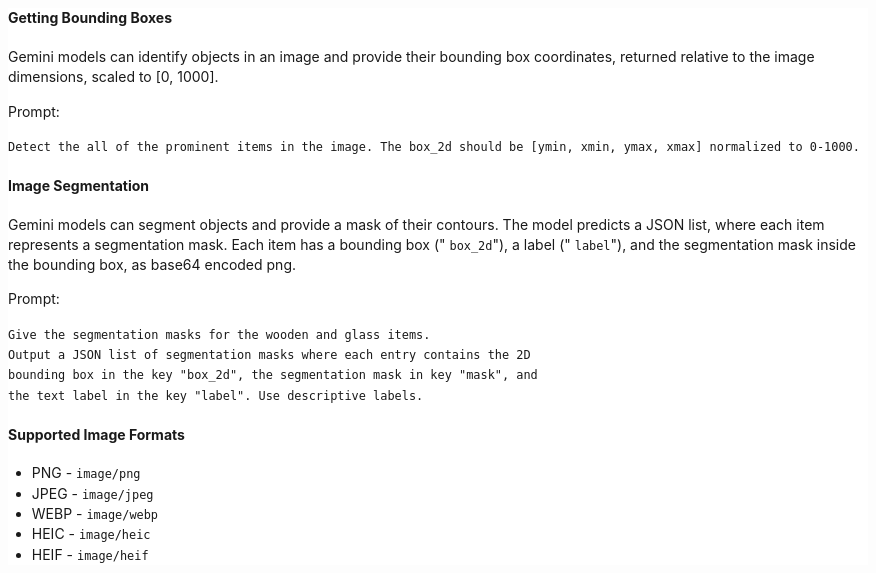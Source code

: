 #### Getting Bounding Boxes

Gemini models can identify objects in an image and provide their bounding box coordinates, returned relative to the image dimensions, scaled to \[0, 1000].

Prompt:

```
Detect the all of the prominent items in the image. The box_2d should be [ymin, xmin, ymax, xmax] normalized to 0-1000.
```

#### Image Segmentation

Gemini models can segment objects and provide a mask of their contours. The model predicts a JSON list, where each item represents a segmentation mask. Each item has a bounding box (" `box_2d`"), a label (" `label`"), and the segmentation mask inside the bounding box, as base64 encoded png.

Prompt:

```
Give the segmentation masks for the wooden and glass items.
Output a JSON list of segmentation masks where each entry contains the 2D
bounding box in the key "box_2d", the segmentation mask in key "mask", and
the text label in the key "label". Use descriptive labels.
```

#### Supported Image Formats

*   PNG - `image/png`
*   JPEG - `image/jpeg`
*   WEBP - `image/webp`
*   HEIC - `image/heic`
*   HEIF - `image/heif`